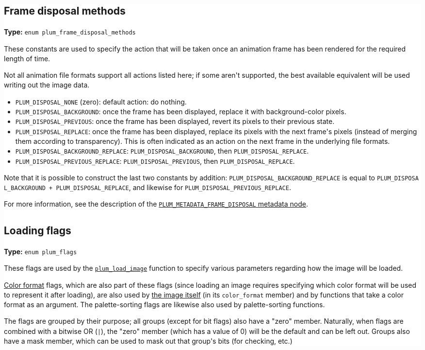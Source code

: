 ## Frame disposal methods

**Type:** `enum plum_frame_disposal_methods`

These constants are used to specify the action that will be taken once an animation frame has been rendered for the
required length of time.

Not all animation file formats support all actions listed here; if some aren't supported, the best available
equivalent will be used writing out the image data.

- `PLUM_DISPOSAL_NONE` (zero): default action: do nothing.
- `PLUM_DISPOSAL_BACKGROUND`: once the frame has been displayed, replace it with background-color pixels.
- `PLUM_DISPOSAL_PREVIOUS`: once the frame has been displayed, revert its pixels to their previous state.
- `PLUM_DISPOSAL_REPLACE`: once the frame has been displayed, replace its pixels with the next frame's pixels (instead
  of merging them according to transparency).
  This is often indicated as an action on the next frame in the underlying file formats.
- `PLUM_DISPOSAL_BACKGROUND_REPLACE`: `PLUM_DISPOSAL_BACKGROUND`, then `PLUM_DISPOSAL_REPLACE`.
- `PLUM_DISPOSAL_PREVIOUS_REPLACE`: `PLUM_DISPOSAL_PREVIOUS`, then `PLUM_DISPOSAL_REPLACE`.

Note that it is possible to construct the last two constants by addition: `PLUM_DISPOSAL_BACKGROUND_REPLACE` is equal
to `PLUM_DISPOSAL_BACKGROUND + PLUM_DISPOSAL_REPLACE`, and likewise for `PLUM_DISPOSAL_PREVIOUS_REPLACE`.

For more information, see the description of the [`PLUM_METADATA_FRAME_DISPOSAL` metadata node][disposal].

## Loading flags

**Type:** `enum plum_flags`

These flags are used by the [`plum_load_image`][load] function to specify various parameters regarding how the image
will be loaded.

[Color format][colors] flags, which are also part of these flags (since loading an image requires specifying which
color format will be used to represent it after loading), are also used by [the image itself][image] (in its
`color_format` member) and by functions that take a color format as an argument.
The palette-sorting flags are likewise also used by palette-sorting functions.

The flags are grouped by their purpose; all groups (except for bit flags) also have a "zero" member.
Naturally, when flags are combined with a bitwise OR (`|`), the "zero" member (which has a value of 0) will be the
default and can be left out.
Groups also have a mask member, which can be used to mask out that group's bits (for checking, etc.)


[alphabetical]: alpha.md
[buffer]: structs.md#plum_buffer
[callback]: structs.md#plum_callback
[color-formats]: colors.md#formats
[colors]: colors.md
[convert-colors]: functions.md#plum_convert_colors_to_indexes
[disposal]: metadata.md#plum_metadata_frame_disposal
[error-text]: functions.md#plum_get_error_text
[formats]: formats.md
[image]: structs.md#plum_image
[indexed]: colors.md#indexed-color-mode
[load]: functions.md#plum_load_image
[loading-modes]: modes.md
[metadata]: metadata.md
[new]: functions.md#plum_new_image
[sort-palette]: functions.md#plum_sort_palette
[store]: functions.md#plum_store_image